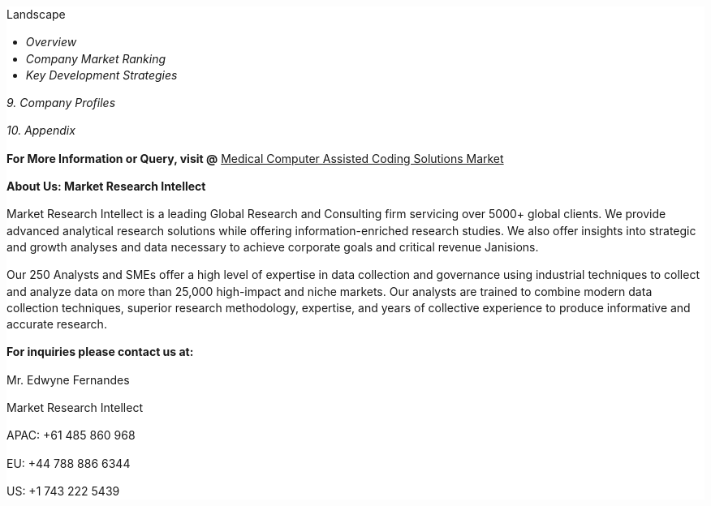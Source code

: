 Landscape</span></em></p><ul><li><em><span class="">Overview</span></em></li><li><em><span class="">Company Market Ranking</span></em></li><li><em><span class="">Key Development Strategies</span></em></li></ul><p><em><span class="font-[700]">9. Company Profiles</span></em></p><p><em><span class="font-[700]">10. Appendix</span></em></p><p><span class="font-[700]"><strong>For More Information or Query, visit&nbsp;@</strong>&nbsp;</span><span class="font-[700]"><a href="https://www.marketresearchintellect.com/product/global-medical-computer-assisted-coding-solutions-market/?utm_source=Linkedin&utm_medium=842" target="_blank" data-tracking-control-name="article-ssr-frontend-pulse_little-text-block" data-tracking-will-navigate="" data-test-link="">Medical Computer Assisted Coding Solutions Market</a></span></p><p><strong><span class="font-[700]">About Us: Market Research Intellect</span></strong></p><p><span class="">Market Research Intellect is a leading Global Research and Consulting firm servicing over 5000+ global clients. We provide advanced analytical research solutions while offering information-enriched research studies.&nbsp;</span>We also offer insights into strategic and growth analyses and data necessary to achieve corporate goals and critical revenue Janisions.</p><p><span class="">Our 250 Analysts and SMEs offer a high level of expertise in data collection and governance using industrial techniques to collect and analyze data on more than 25,000 high-impact and niche markets. Our analysts are trained to combine modern data collection techniques, superior research methodology, expertise, and years of collective experience to produce informative and accurate research.</span></p><p><strong>For inquiries please contact us at:</strong></p><p>Mr. Edwyne Fernandes</p><p>Market Research Intellect</p><p>APAC: +61 485 860 968</p><p>EU: +44 788 886 6344</p><p>US: +1 743 222 5439</p>
